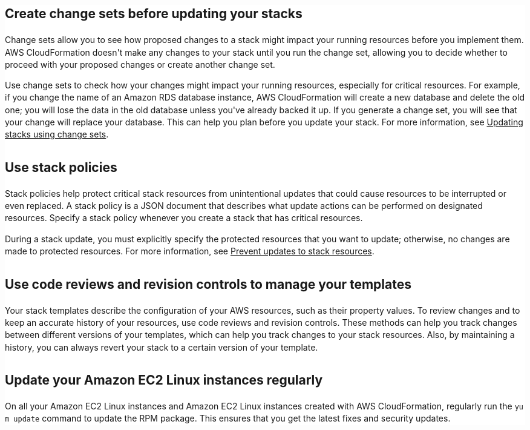 ## Create change sets before updating your stacks<a name="cfn-best-practices-changesets"></a>

 Change sets allow you to see how proposed changes to a stack might impact your running resources before you implement them\. AWS CloudFormation doesn't make any changes to your stack until you run the change set, allowing you to decide whether to proceed with your proposed changes or create another change set\.

Use change sets to check how your changes might impact your running resources, especially for critical resources\. For example, if you change the name of an Amazon RDS database instance, AWS CloudFormation will create a new database and delete the old one; you will lose the data in the old database unless you've already backed it up\. If you generate a change set, you will see that your change will replace your database\. This can help you plan before you update your stack\. For more information, see [Updating stacks using change sets](using-cfn-updating-stacks-changesets.md)\.

## Use stack policies<a name="stackpolicy"></a>

Stack policies help protect critical stack resources from unintentional updates that could cause resources to be interrupted or even replaced\. A stack policy is a JSON document that describes what update actions can be performed on designated resources\. Specify a stack policy whenever you create a stack that has critical resources\.

During a stack update, you must explicitly specify the protected resources that you want to update; otherwise, no changes are made to protected resources\. For more information, see [Prevent updates to stack resources](protect-stack-resources.md)\.

## Use code reviews and revision controls to manage your templates<a name="code"></a>

Your stack templates describe the configuration of your AWS resources, such as their property values\. To review changes and to keep an accurate history of your resources, use code reviews and revision controls\. These methods can help you track changes between different versions of your templates, which can help you track changes to your stack resources\. Also, by maintaining a history, you can always revert your stack to a certain version of your template\.

## Update your Amazon EC2 Linux instances regularly<a name="update-ec2-linux"></a>

On all your Amazon EC2 Linux instances and Amazon EC2 Linux instances created with AWS CloudFormation, regularly run the `yum update` command to update the RPM package\. This ensures that you get the latest fixes and security updates\.